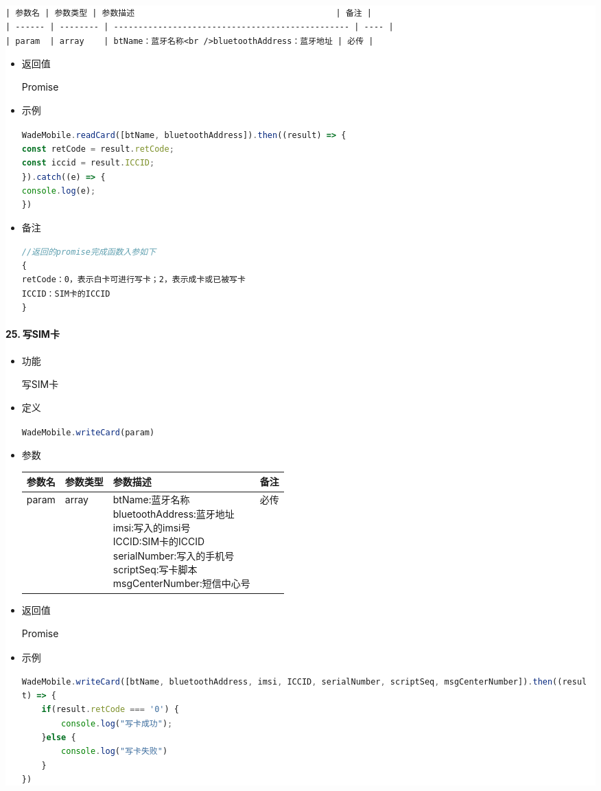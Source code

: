     | 参数名 | 参数类型 | 参数描述                                         | 备注 |
    | ------ | -------- | ------------------------------------------------ | ---- |
    | param  | array    | btName：蓝牙名称<br />bluetoothAddress：蓝牙地址 | 必传 |

* 返回值

  Promise

* 示例

    ```javascript
    WadeMobile.readCard([btName, bluetoothAddress]).then((result) => {
    const retCode = result.retCode;
    const iccid = result.ICCID;
    }).catch((e) => {
    console.log(e);
    })
    ```

* 备注

    ```javascript
    //返回的promise完成函数入参如下
    {
    retCode：0，表示白卡可进行写卡；2，表示成卡或已被写卡
    ICCID：SIM卡的ICCID
    }
    ```

#### 25. 写SIM卡

* 功能

  写SIM卡

* 定义

  ```javascript
  WadeMobile.writeCard(param)
  ```

* 参数

  | 参数名 | 参数类型 | 参数描述                                                     | 备注 |
  | ------ | -------- | ------------------------------------------------------------ | ---- |
  | param  | array    | btName:蓝牙名称<br />bluetoothAddress:蓝牙地址<br />imsi:写入的imsi号<br />ICCID:SIM卡的ICCID<br />serialNumber:写入的手机号<br />scriptSeq:写卡脚本<br />msgCenterNumber:短信中心号 | 必传 |

* 返回值

  Promise

* 示例

  ```javascript
  WadeMobile.writeCard([btName, bluetoothAddress, imsi, ICCID, serialNumber, scriptSeq, msgCenterNumber]).then((result) => {
      if(result.retCode === '0') {
          console.log("写卡成功");
      }else {
          console.log("写卡失败")
      }
  })
  ```
